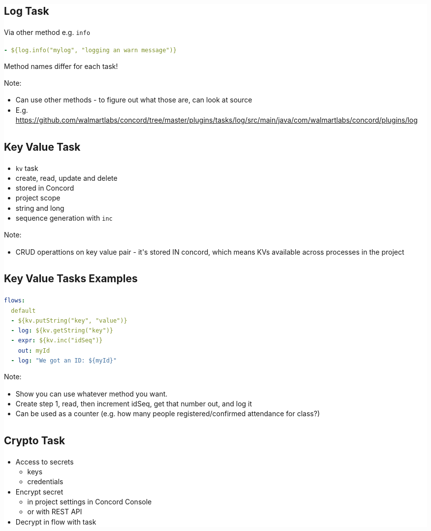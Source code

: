 

## Log Task

Via other method e.g. `info`

```yaml
- ${log.info("mylog", "logging an warn message")}
```

Method names differ for each task!

Note:
- Can use other methods - to figure out what those are, can look at source
- E.g. https://github.com/walmartlabs/concord/tree/master/plugins/tasks/log/src/main/java/com/walmartlabs/concord/plugins/log



## Key Value Task

- `kv` task
- create, read, update and delete
- stored in Concord
- project scope
- string and long
- sequence generation with `inc`

Note:
- CRUD operattions on key value pair - it's stored IN concord,
which means KVs available across processes in the project



## Key Value Tasks Examples

```yaml
flows:
  default
  - ${kv.putString("key", "value")}
  - log: ${kv.getString("key")}
  - expr: ${kv.inc("idSeq")}
    out: myId
  - log: "We got an ID: ${myId}"
```

Note:
- Show you can use whatever method you want.
- Create step 1, read, then increment idSeq, get that number out, and log it
- Can be used as a counter (e.g. how many people registered/confirmed attendance for class?)



## Crypto Task

- Access to secrets
  - keys
  - credentials
- Encrypt secret
  - in project settings in Concord Console
  - or with REST API
- Decrypt in flow with task
